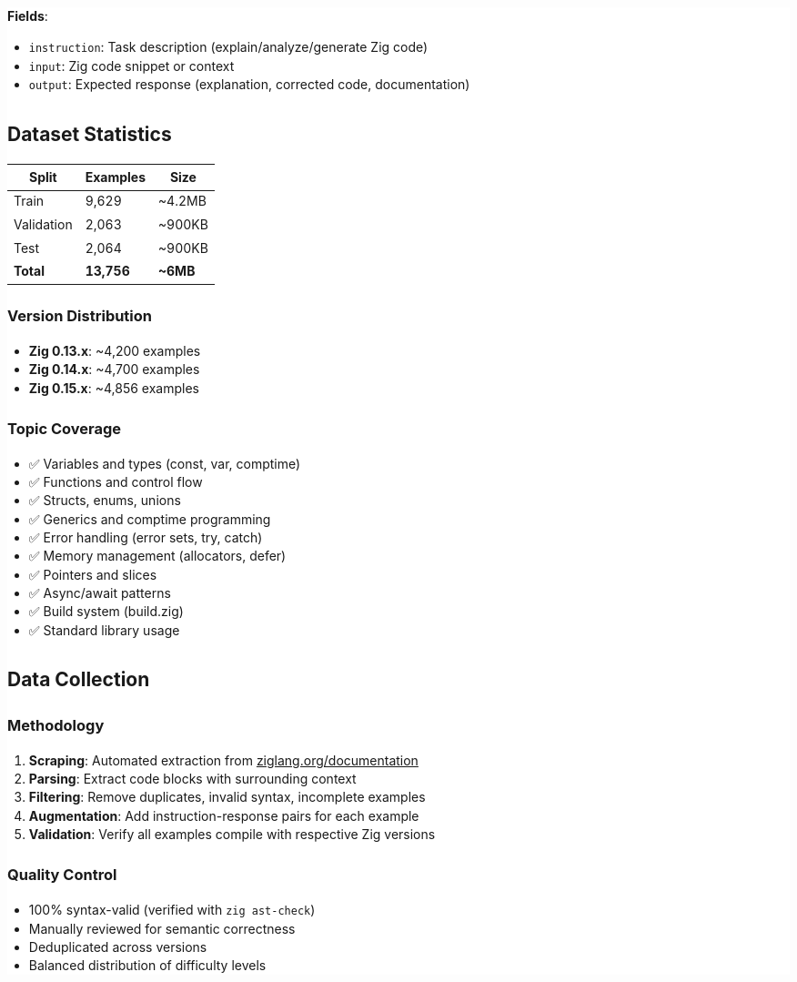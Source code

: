 **Fields**:
- `instruction`: Task description (explain/analyze/generate Zig code)
- `input`: Zig code snippet or context
- `output`: Expected response (explanation, corrected code, documentation)

## Dataset Statistics

| Split      | Examples   | Size     |
| ---------- | ---------- | -------- |
| Train      | 9,629      | ~4.2MB   |
| Validation | 2,063      | ~900KB   |
| Test       | 2,064      | ~900KB   |
| **Total**  | **13,756** | **~6MB** |

### Version Distribution

- **Zig 0.13.x**: ~4,200 examples
- **Zig 0.14.x**: ~4,700 examples  
- **Zig 0.15.x**: ~4,856 examples

### Topic Coverage

- ✅ Variables and types (const, var, comptime)
- ✅ Functions and control flow
- ✅ Structs, enums, unions
- ✅ Generics and comptime programming
- ✅ Error handling (error sets, try, catch)
- ✅ Memory management (allocators, defer)
- ✅ Pointers and slices
- ✅ Async/await patterns
- ✅ Build system (build.zig)
- ✅ Standard library usage

## Data Collection

### Methodology

1. **Scraping**: Automated extraction from [ziglang.org/documentation](https://ziglang.org/documentation/)
2. **Parsing**: Extract code blocks with surrounding context
3. **Filtering**: Remove duplicates, invalid syntax, incomplete examples
4. **Augmentation**: Add instruction-response pairs for each example
5. **Validation**: Verify all examples compile with respective Zig versions

### Quality Control

- 100% syntax-valid (verified with `zig ast-check`)
- Manually reviewed for semantic correctness
- Deduplicated across versions
- Balanced distribution of difficulty levels
